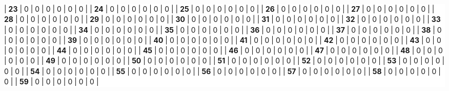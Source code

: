 | **23** | 0 | 0 | 0 | 0 | 0 | 0 |
| **24** | 0 | 0 | 0 | 0 | 0 | 0 |
| **25** | 0 | 0 | 0 | 0 | 0 | 0 |
| **26** | 0 | 0 | 0 | 0 | 0 | 0 |
| **27** | 0 | 0 | 0 | 0 | 0 | 0 |
| **28** | 0 | 0 | 0 | 0 | 0 | 0 |
| **29** | 0 | 0 | 0 | 0 | 0 | 0 |
| **30** | 0 | 0 | 0 | 0 | 0 | 0 |
| **31** | 0 | 0 | 0 | 0 | 0 | 0 |
| **32** | 0 | 0 | 0 | 0 | 0 | 0 |
| **33** | 0 | 0 | 0 | 0 | 0 | 0 |
| **34** | 0 | 0 | 0 | 0 | 0 | 0 |
| **35** | 0 | 0 | 0 | 0 | 0 | 0 |
| **36** | 0 | 0 | 0 | 0 | 0 | 0 |
| **37** | 0 | 0 | 0 | 0 | 0 | 0 |
| **38** | 0 | 0 | 0 | 0 | 0 | 0 |
| **39** | 0 | 0 | 0 | 0 | 0 | 0 |
| **40** | 0 | 0 | 0 | 0 | 0 | 0 |
| **41** | 0 | 0 | 0 | 0 | 0 | 0 |
| **42** | 0 | 0 | 0 | 0 | 0 | 0 |
| **43** | 0 | 0 | 0 | 0 | 0 | 0 |
| **44** | 0 | 0 | 0 | 0 | 0 | 0 |
| **45** | 0 | 0 | 0 | 0 | 0 | 0 |
| **46** | 0 | 0 | 0 | 0 | 0 | 0 |
| **47** | 0 | 0 | 0 | 0 | 0 | 0 |
| **48** | 0 | 0 | 0 | 0 | 0 | 0 |
| **49** | 0 | 0 | 0 | 0 | 0 | 0 |
| **50** | 0 | 0 | 0 | 0 | 0 | 0 |
| **51** | 0 | 0 | 0 | 0 | 0 | 0 |
| **52** | 0 | 0 | 0 | 0 | 0 | 0 |
| **53** | 0 | 0 | 0 | 0 | 0 | 0 |
| **54** | 0 | 0 | 0 | 0 | 0 | 0 |
| **55** | 0 | 0 | 0 | 0 | 0 | 0 |
| **56** | 0 | 0 | 0 | 0 | 0 | 0 |
| **57** | 0 | 0 | 0 | 0 | 0 | 0 |
| **58** | 0 | 0 | 0 | 0 | 0 | 0 |
| **59** | 0 | 0 | 0 | 0 | 0 | 0 |
